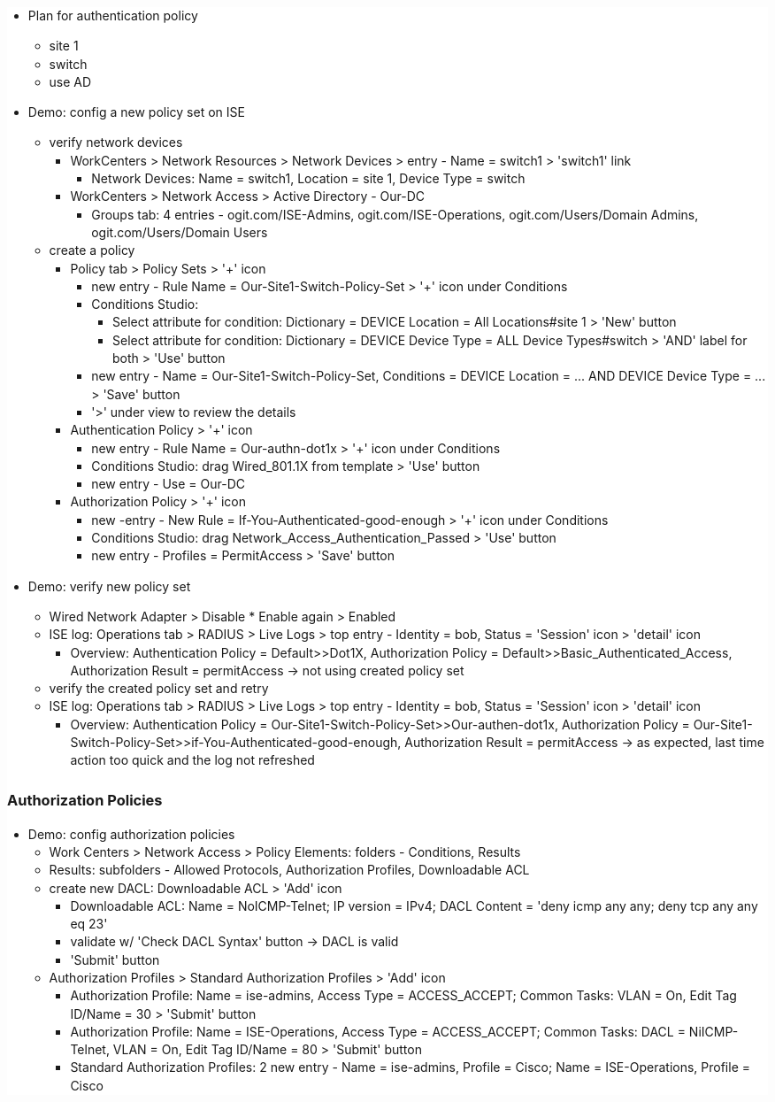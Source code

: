 - Plan for authentication policy
  - site 1
  - switch
  - use AD


- Demo: config a new policy set on ISE
  - verify network devices
    - WorkCenters > Network Resources > Network Devices > entry - Name = switch1 > 'switch1' link
      - Network Devices: Name = switch1, Location = site 1, Device Type = switch
    - WorkCenters > Network Access > Active Directory - Our-DC
      - Groups tab: 4 entries - ogit.com/ISE-Admins, ogit.com/ISE-Operations, ogit.com/Users/Domain Admins, ogit.com/Users/Domain Users
  - create a policy
    - Policy tab > Policy Sets > '+' icon
      - new entry - Rule Name = Our-Site1-Switch-Policy-Set > '+' icon under Conditions
      - Conditions Studio:
        - Select attribute for condition: Dictionary = DEVICE Location = All Locations#site 1 > 'New' button
        - Select attribute for condition: Dictionary = DEVICE Device Type = ALL Device Types#switch > 'AND' label for both > 'Use' button
      - new entry - Name = Our-Site1-Switch-Policy-Set, Conditions = DEVICE Location = ... AND DEVICE Device Type = ... > 'Save' button
      - '>' under view to review the details
    - Authentication Policy > '+' icon
      - new entry - Rule Name = Our-authn-dot1x > '+' icon under Conditions
      - Conditions Studio: drag Wired_801.1X from template > 'Use' button
      - new entry - Use = Our-DC
    - Authorization Policy  > '+' icon
      - new -entry - New Rule = If-You-Authenticated-good-enough > '+' icon under Conditions
      - Conditions Studio: drag Network_Access_Authentication_Passed > 'Use' button
      - new entry - Profiles = PermitAccess > 'Save' button


- Demo: verify new policy set
  - Wired Network Adapter > Disable * Enable again > Enabled
  - ISE log: Operations tab > RADIUS > Live Logs > top entry - Identity = bob, Status = 'Session' icon > 'detail' icon
    - Overview: Authentication Policy = Default>>Dot1X, Authorization Policy = Default>>Basic_Authenticated_Access, Authorization Result = permitAccess -> not using created policy set
  - verify the created policy set and retry
  - ISE log: Operations tab > RADIUS > Live Logs > top entry - Identity = bob, Status = 'Session' icon > 'detail' icon
    - Overview: Authentication Policy = Our-Site1-Switch-Policy-Set>>Our-authen-dot1x, Authorization Policy = Our-Site1-Switch-Policy-Set>>if-You-Authenticated-good-enough, Authorization Result = permitAccess -> as expected, last time action too quick and the log not refreshed



### Authorization Policies

- Demo: config authorization policies
  - Work Centers > Network Access > Policy Elements: folders - Conditions, Results
  - Results: subfolders - Allowed Protocols, Authorization Profiles, Downloadable ACL
  - create new DACL: Downloadable ACL > 'Add' icon 
    - Downloadable ACL: Name = NoICMP-Telnet; IP version = IPv4; DACL Content = 'deny icmp any any; deny tcp any any eq 23'
    - validate w/ 'Check DACL Syntax' button -> DACL is valid
    - 'Submit' button
  - Authorization Profiles > Standard Authorization Profiles > 'Add' icon
    - Authorization Profile: Name = ise-admins, Access Type = ACCESS_ACCEPT; Common Tasks: VLAN = On, Edit Tag ID/Name = 30 > 'Submit' button
    - Authorization Profile: Name = ISE-Operations, Access Type = ACCESS_ACCEPT; Common Tasks: DACL = NiICMP-Telnet, VLAN = On, Edit Tag ID/Name = 80 > 'Submit' button
    - Standard Authorization Profiles: 2 new entry - Name = ise-admins, Profile = Cisco; Name = ISE-Operations, Profile = Cisco